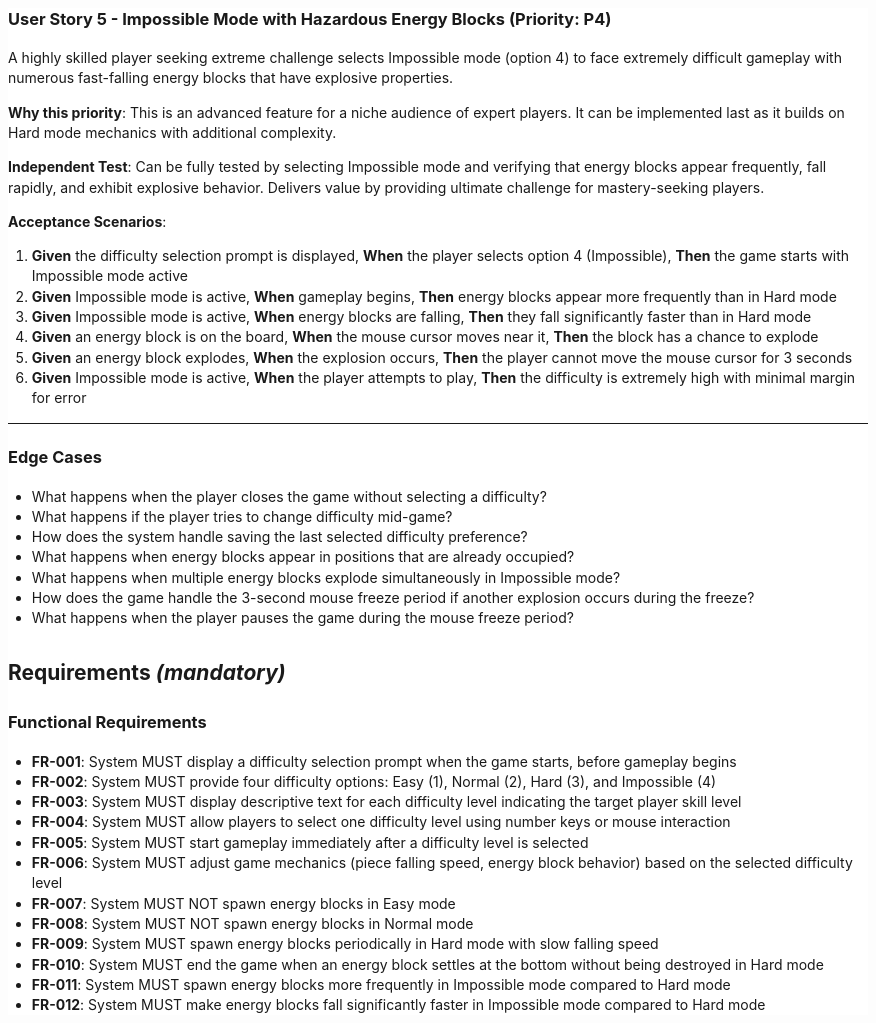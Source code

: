 
### User Story 5 - Impossible Mode with Hazardous Energy Blocks (Priority: P4)

A highly skilled player seeking extreme challenge selects Impossible mode (option 4) to face extremely difficult gameplay with numerous fast-falling energy blocks that have explosive properties.

**Why this priority**: This is an advanced feature for a niche audience of expert players. It can be implemented last as it builds on Hard mode mechanics with additional complexity.

**Independent Test**: Can be fully tested by selecting Impossible mode and verifying that energy blocks appear frequently, fall rapidly, and exhibit explosive behavior. Delivers value by providing ultimate challenge for mastery-seeking players.

**Acceptance Scenarios**:

1. **Given** the difficulty selection prompt is displayed, **When** the player selects option 4 (Impossible), **Then** the game starts with Impossible mode active
2. **Given** Impossible mode is active, **When** gameplay begins, **Then** energy blocks appear more frequently than in Hard mode
3. **Given** Impossible mode is active, **When** energy blocks are falling, **Then** they fall significantly faster than in Hard mode
4. **Given** an energy block is on the board, **When** the mouse cursor moves near it, **Then** the block has a chance to explode
5. **Given** an energy block explodes, **When** the explosion occurs, **Then** the player cannot move the mouse cursor for 3 seconds
6. **Given** Impossible mode is active, **When** the player attempts to play, **Then** the difficulty is extremely high with minimal margin for error

---

### Edge Cases

- What happens when the player closes the game without selecting a difficulty?
- What happens if the player tries to change difficulty mid-game?
- How does the system handle saving the last selected difficulty preference?
- What happens when energy blocks appear in positions that are already occupied?
- What happens when multiple energy blocks explode simultaneously in Impossible mode?
- How does the game handle the 3-second mouse freeze period if another explosion occurs during the freeze?
- What happens when the player pauses the game during the mouse freeze period?

## Requirements *(mandatory)*

### Functional Requirements

- **FR-001**: System MUST display a difficulty selection prompt when the game starts, before gameplay begins
- **FR-002**: System MUST provide four difficulty options: Easy (1), Normal (2), Hard (3), and Impossible (4)
- **FR-003**: System MUST display descriptive text for each difficulty level indicating the target player skill level
- **FR-004**: System MUST allow players to select one difficulty level using number keys or mouse interaction
- **FR-005**: System MUST start gameplay immediately after a difficulty level is selected
- **FR-006**: System MUST adjust game mechanics (piece falling speed, energy block behavior) based on the selected difficulty level
- **FR-007**: System MUST NOT spawn energy blocks in Easy mode
- **FR-008**: System MUST NOT spawn energy blocks in Normal mode
- **FR-009**: System MUST spawn energy blocks periodically in Hard mode with slow falling speed
- **FR-010**: System MUST end the game when an energy block settles at the bottom without being destroyed in Hard mode
- **FR-011**: System MUST spawn energy blocks more frequently in Impossible mode compared to Hard mode
- **FR-012**: System MUST make energy blocks fall significantly faster in Impossible mode compared to Hard mode